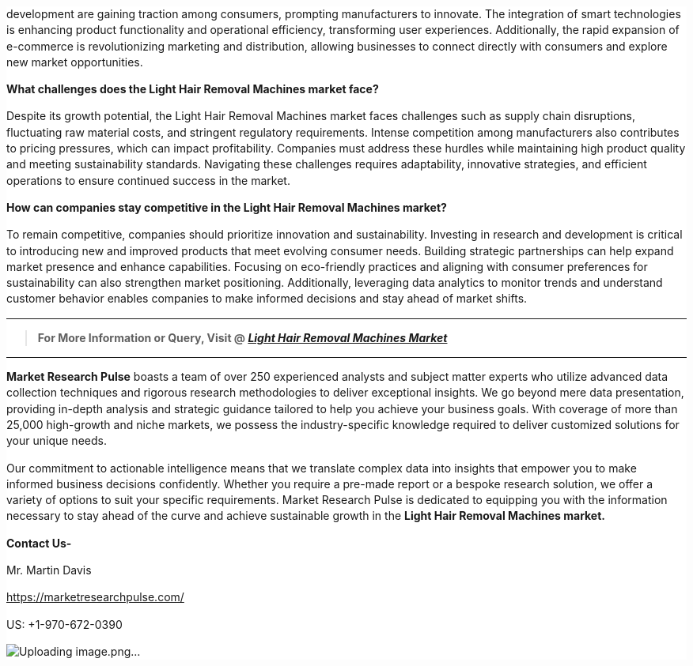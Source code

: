development are gaining traction among consumers, prompting manufacturers to innovate. The integration of smart technologies is enhancing product functionality and operational efficiency, transforming user experiences. Additionally, the rapid expansion of e-commerce is revolutionizing marketing and distribution, allowing businesses to connect directly with consumers and explore new market opportunities.</p><p><strong>What challenges does the Light Hair Removal Machines market face?</strong></p><p>Despite its growth potential, the Light Hair Removal Machines market faces challenges such as supply chain disruptions, fluctuating raw material costs, and stringent regulatory requirements. Intense competition among manufacturers also contributes to pricing pressures, which can impact profitability. Companies must address these hurdles while maintaining high product quality and meeting sustainability standards. Navigating these challenges requires adaptability, innovative strategies, and efficient operations to ensure continued success in the market.</p><p><strong>How can companies stay competitive in the Light Hair Removal Machines market?</strong></p><p>To remain competitive, companies should prioritize innovation and sustainability. Investing in research and development is critical to introducing new and improved products that meet evolving consumer needs. Building strategic partnerships can help expand market presence and enhance capabilities. Focusing on eco-friendly practices and aligning with consumer preferences for sustainability can also strengthen market positioning. Additionally, leveraging data analytics to monitor trends and understand customer behavior enables companies to make informed decisions and stay ahead of market shifts.</p><hr /><blockquote><p><strong>For More Information or Query, Visit @&nbsp;<em><a href="https://marketresearchpulse.com/report/148275/light-hair-removal-machines-market?utm_source=Linkedin&utm_medium=0116">Light Hair Removal Machines Market</a></em></strong></p></blockquote><hr /><p><strong>Market Research Pulse</strong> boasts a team of over 250 experienced analysts and subject matter experts who utilize advanced data collection techniques and rigorous research methodologies to deliver exceptional insights. We go beyond mere data presentation, providing in-depth analysis and strategic guidance tailored to help you achieve your business goals. With coverage of more than 25,000 high-growth and niche markets, we possess the industry-specific knowledge required to deliver customized solutions for your unique needs.</p><p>Our commitment to actionable intelligence means that we translate complex data into insights that empower you to make informed business decisions confidently. Whether you require a pre-made report or a bespoke research solution, we offer a variety of options to suit your specific requirements. Market Research Pulse is dedicated to equipping you with the information necessary to stay ahead of the curve and achieve sustainable growth in the <strong>Light Hair Removal Machines market.</strong></p><p><strong>Contact Us-</strong></p><p>Mr. Martin Davis</p><p>https://marketresearchpulse.com/</p><p>US: +1-970-672-0390</p>
![Uploading image.png…]()
